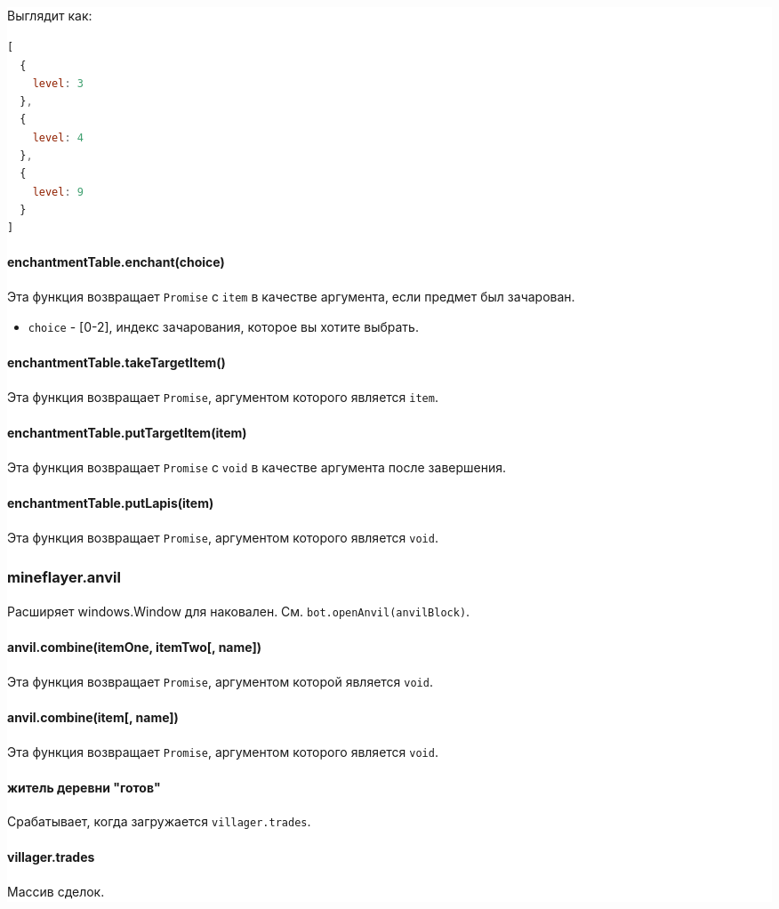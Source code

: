 Выглядит как:
```js
[
  {
    level: 3
  },
  {
    level: 4
  },
  {
    level: 9
  }
]
```
#### enchantmentTable.enchant(choice)

Эта функция возвращает `Promise` с `item` в качестве аргумента, если предмет был зачарован.

 * `choice` - [0-2], индекс зачарования, которое вы хотите выбрать.

#### enchantmentTable.takeTargetItem()

Эта функция возвращает `Promise`, аргументом которого является `item`.


#### enchantmentTable.putTargetItem(item)

Эта функция возвращает `Promise` с `void` в качестве аргумента после завершения.


#### enchantmentTable.putLapis(item)

Эта функция возвращает `Promise`, аргументом которого является `void`.


### mineflayer.anvil

Расширяет windows.Window для наковален.
См. `bot.openAnvil(anvilBlock)`.

#### anvil.combine(itemOne, itemTwo[, name])

Эта функция возвращает `Promise`, аргументом которой является `void`.


#### anvil.combine(item[, name])

Эта функция возвращает `Promise`, аргументом которого является `void`.


#### житель деревни "готов"

Срабатывает, когда загружается `villager.trades`.

#### villager.trades

Массив сделок.
